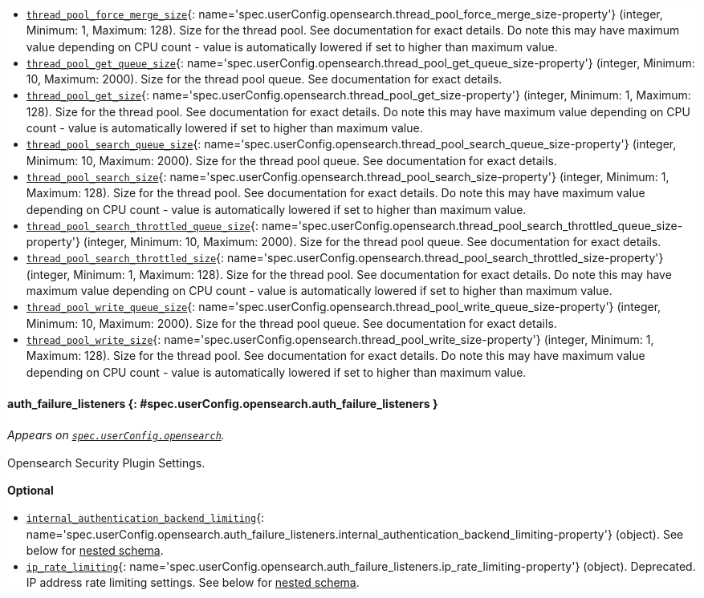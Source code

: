 - [`thread_pool_force_merge_size`](#spec.userConfig.opensearch.thread_pool_force_merge_size-property){: name='spec.userConfig.opensearch.thread_pool_force_merge_size-property'} (integer, Minimum: 1, Maximum: 128). Size for the thread pool. See documentation for exact details. Do note this may have maximum value depending on CPU count - value is automatically lowered if set to higher than maximum value.
- [`thread_pool_get_queue_size`](#spec.userConfig.opensearch.thread_pool_get_queue_size-property){: name='spec.userConfig.opensearch.thread_pool_get_queue_size-property'} (integer, Minimum: 10, Maximum: 2000). Size for the thread pool queue. See documentation for exact details.
- [`thread_pool_get_size`](#spec.userConfig.opensearch.thread_pool_get_size-property){: name='spec.userConfig.opensearch.thread_pool_get_size-property'} (integer, Minimum: 1, Maximum: 128). Size for the thread pool. See documentation for exact details. Do note this may have maximum value depending on CPU count - value is automatically lowered if set to higher than maximum value.
- [`thread_pool_search_queue_size`](#spec.userConfig.opensearch.thread_pool_search_queue_size-property){: name='spec.userConfig.opensearch.thread_pool_search_queue_size-property'} (integer, Minimum: 10, Maximum: 2000). Size for the thread pool queue. See documentation for exact details.
- [`thread_pool_search_size`](#spec.userConfig.opensearch.thread_pool_search_size-property){: name='spec.userConfig.opensearch.thread_pool_search_size-property'} (integer, Minimum: 1, Maximum: 128). Size for the thread pool. See documentation for exact details. Do note this may have maximum value depending on CPU count - value is automatically lowered if set to higher than maximum value.
- [`thread_pool_search_throttled_queue_size`](#spec.userConfig.opensearch.thread_pool_search_throttled_queue_size-property){: name='spec.userConfig.opensearch.thread_pool_search_throttled_queue_size-property'} (integer, Minimum: 10, Maximum: 2000). Size for the thread pool queue. See documentation for exact details.
- [`thread_pool_search_throttled_size`](#spec.userConfig.opensearch.thread_pool_search_throttled_size-property){: name='spec.userConfig.opensearch.thread_pool_search_throttled_size-property'} (integer, Minimum: 1, Maximum: 128). Size for the thread pool. See documentation for exact details. Do note this may have maximum value depending on CPU count - value is automatically lowered if set to higher than maximum value.
- [`thread_pool_write_queue_size`](#spec.userConfig.opensearch.thread_pool_write_queue_size-property){: name='spec.userConfig.opensearch.thread_pool_write_queue_size-property'} (integer, Minimum: 10, Maximum: 2000). Size for the thread pool queue. See documentation for exact details.
- [`thread_pool_write_size`](#spec.userConfig.opensearch.thread_pool_write_size-property){: name='spec.userConfig.opensearch.thread_pool_write_size-property'} (integer, Minimum: 1, Maximum: 128). Size for the thread pool. See documentation for exact details. Do note this may have maximum value depending on CPU count - value is automatically lowered if set to higher than maximum value.

#### auth_failure_listeners {: #spec.userConfig.opensearch.auth_failure_listeners }

_Appears on [`spec.userConfig.opensearch`](#spec.userConfig.opensearch)._

Opensearch Security Plugin Settings.

**Optional**

- [`internal_authentication_backend_limiting`](#spec.userConfig.opensearch.auth_failure_listeners.internal_authentication_backend_limiting-property){: name='spec.userConfig.opensearch.auth_failure_listeners.internal_authentication_backend_limiting-property'} (object). See below for [nested schema](#spec.userConfig.opensearch.auth_failure_listeners.internal_authentication_backend_limiting).
- [`ip_rate_limiting`](#spec.userConfig.opensearch.auth_failure_listeners.ip_rate_limiting-property){: name='spec.userConfig.opensearch.auth_failure_listeners.ip_rate_limiting-property'} (object). Deprecated. IP address rate limiting settings. See below for [nested schema](#spec.userConfig.opensearch.auth_failure_listeners.ip_rate_limiting).
